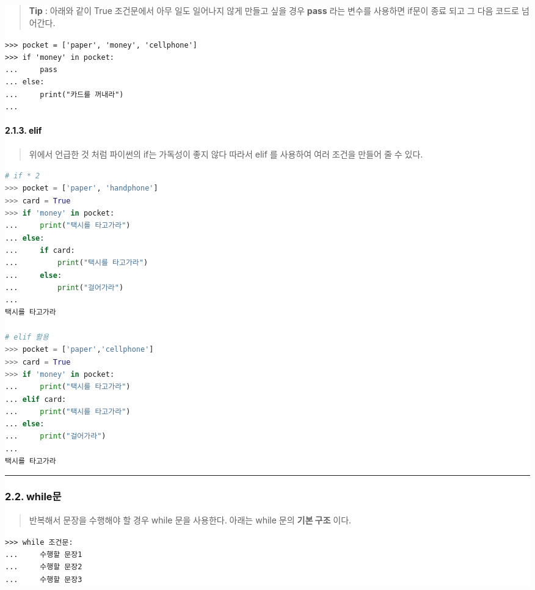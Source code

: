 > **Tip** : 아래와 같이 True 조건문에서 아무 일도 일어나지 않게 만들고 싶을 경우 **pass** 라는 변수를 사용하면 if문이 종료 되고 그 다음 코드로 넘어간다. 

```
>>> pocket = ['paper', 'money', 'cellphone']
>>> if 'money' in pocket:
... 	pass
... else:
... 	print("카드를 꺼내라")
...
```

#### 2.1.3. elif 

> 위에서 언급한 것 처럼 파이썬의 if는 가독성이 좋지 않다 따라서 elif 를 사용하여 여러 조건을 만들어 줄 수 있다.

```python
# if * 2
>>> pocket = ['paper', 'handphone']
>>> card = True
>>> if 'money' in pocket:
... 	print("택시를 타고가라")
... else:
... 	if card:
... 		print("택시를 타고가라")
...		else:
...			print("걸어가라")
...
택시를 타고가라

# elif 활용
>>> pocket = ['paper','cellphone']
>>> card = True
>>> if 'money' in pocket:
... 	print("택시를 타고가라")
... elif card:
...		print("택시를 타고가라")
... else:
... 	print("걸어가라")
...
택시를 타고가라
```



***



### 2.2. while문

> 반복해서 문장을 수행해야 할 경우 while 문을 사용한다. 아래는 while 문의 **기본 구조** 이다.

```
>>> while 조건문:
... 	수행할 문장1
...		수행할 문장2
... 	수행할 문장3
```
